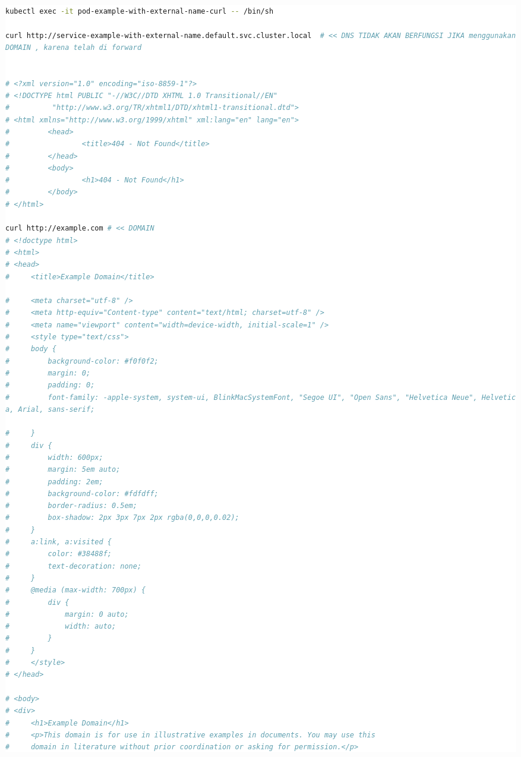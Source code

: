 
```bash
kubectl exec -it pod-example-with-external-name-curl -- /bin/sh 

curl http://service-example-with-external-name.default.svc.cluster.local  # << DNS TIDAK AKAN BERFUNGSI JIKA menggunakan DOMAIN , karena telah di forward


# <?xml version="1.0" encoding="iso-8859-1"?>
# <!DOCTYPE html PUBLIC "-//W3C//DTD XHTML 1.0 Transitional//EN"
#          "http://www.w3.org/TR/xhtml1/DTD/xhtml1-transitional.dtd">
# <html xmlns="http://www.w3.org/1999/xhtml" xml:lang="en" lang="en">
#         <head>
#                 <title>404 - Not Found</title>
#         </head>
#         <body>
#                 <h1>404 - Not Found</h1>
#         </body>
# </html>

curl http://example.com # << DOMAIN
# <!doctype html>
# <html>
# <head>
#     <title>Example Domain</title>

#     <meta charset="utf-8" />
#     <meta http-equiv="Content-type" content="text/html; charset=utf-8" />
#     <meta name="viewport" content="width=device-width, initial-scale=1" />
#     <style type="text/css">
#     body {
#         background-color: #f0f0f2;
#         margin: 0;
#         padding: 0;
#         font-family: -apple-system, system-ui, BlinkMacSystemFont, "Segoe UI", "Open Sans", "Helvetica Neue", Helvetica, Arial, sans-serif;

#     }
#     div {
#         width: 600px;
#         margin: 5em auto;
#         padding: 2em;
#         background-color: #fdfdff;
#         border-radius: 0.5em;
#         box-shadow: 2px 3px 7px 2px rgba(0,0,0,0.02);
#     }
#     a:link, a:visited {
#         color: #38488f;
#         text-decoration: none;
#     }
#     @media (max-width: 700px) {
#         div {
#             margin: 0 auto;
#             width: auto;
#         }
#     }
#     </style>
# </head>

# <body>
# <div>
#     <h1>Example Domain</h1>
#     <p>This domain is for use in illustrative examples in documents. You may use this
#     domain in literature without prior coordination or asking for permission.</p>
```
